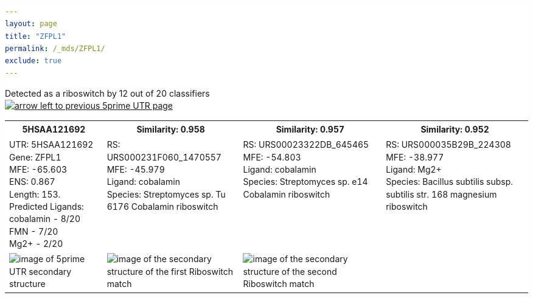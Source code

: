 ```yaml
---
layout: page
title: "ZFPL1"
permalink: /_mds/ZFPL1/
exclude: true
---
```


<link rel="stylesheet" href="../../custom.css">


<div> Detected as a riboswitch by 12 out of 20 classifiers </div>



<div class="row" >
  <div class="column">
    <a href="../../_mds/HYLS1/"><span title="Previous 5 prime UTR"><img src="../../icons/arrow_left.png" alt="arrow left to previous 5prime UTR page" style="width:100%"></span></a>
  </div>
  <div class="column_center">
    <table>
      <tr>
        <span title="5 prime UTR information"><th>5HSAA121692</th></span>
        <span title="Similarity of the first riboswitch match"><th>Similarity: 0.958</th></span>
        <span title="Similarity of the second riboswitch match"><th>Similarity: 0.957</th></span>
        <span title=Similarity of the third riboswitch match"><th>Similarity: 0.952</th></span>
      </tr>
        <tr>
            <td>
                    UTR: 5HSAA121692<br>
                    Gene: ZFPL1<br>
                    MFE: -65.603<br>
                    ENS: 0.867<br>
                    Length: 153.<br>
                    Predicted Ligands:<br>
                    cobalamin - 8/20<br>
                    FMN - 7/20<br>
                    Mg2+ - 2/20<br>         
            </td>
            <td>
                    RS: URS000231F060_1470557<br>
                    MFE: -45.979<br>
                    Ligand: cobalamin<br>
                    Species: Streptomyces sp. Tu 6176 Cobalamin riboswitch<br>
            </td>
            <td>
                    RS: URS00023322DB_645465<br>
                    MFE: -54.803<br>
                    Ligand: cobalamin<br>
                    Species: Streptomyces sp. e14 Cobalamin riboswitch<br>
            </td>
            <td>
                    RS: URS000035B29B_224308<br>
                    MFE: -38.977<br>
                    Ligand: Mg2+<br>
                Species: Bacillus subtilis subsp. subtilis str. 168 magnesium riboswitch<br>
            </td>
        </tr>
      <tr>
        <td><span title="NUPACK MFE secondary structure of the 5 prime UTR (100 folding simulations)"><img src="../../alns/dot/UTR_5HSAA121692_1492.png" alt="image of 5prime UTR secondary structure" style="width:100%"></span></td>
        <td><span title="NUPACK MFE secondary structure of the first riboswitch match (100 folding simulations)"><img src="../../alns/dot/RS_URS000231F060_1470557_1492.png" alt="image of the secondary structure of the first Riboswitch match" style="width:100%"></span></td>
        <td><span title="NUPACK MFE secondary structure of the second riboswitch match (100 folding simulations)"><img src="../../alns/dot/RS_URS00023322DB_645465_1492.png" alt="image of the secondary structure of the second Riboswitch match" style="width:100%"></span></td>